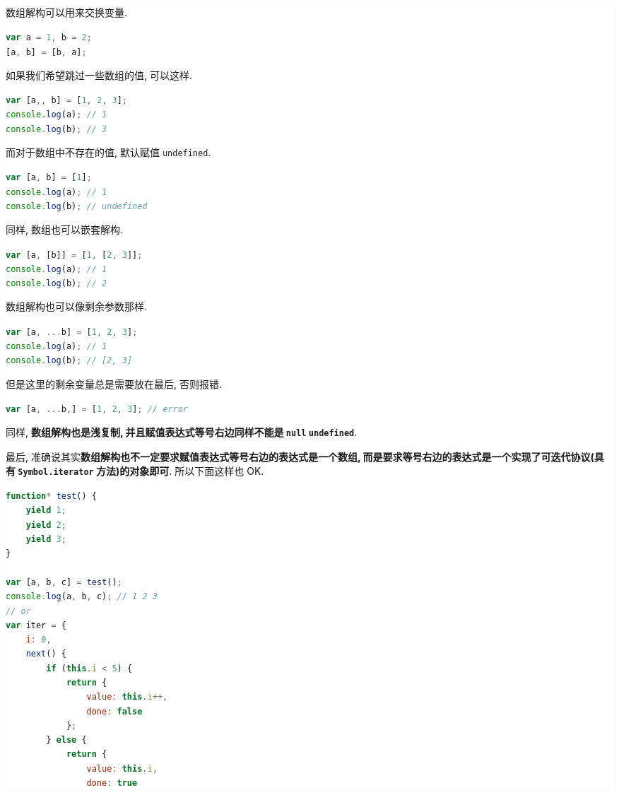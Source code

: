 数组解构可以用来交换变量.

```javascript
var a = 1, b = 2;
[a, b] = [b, a];
```

如果我们希望跳过一些数组的值, 可以这样.

```javascript
var [a,, b] = [1, 2, 3];
console.log(a); // 1
console.log(b); // 3
```

而对于数组中不存在的值, 默认赋值 `undefined`.

```javascript
var [a, b] = [1];
console.log(a); // 1
console.log(b); // undefined
```

同样, 数组也可以嵌套解构.

```javascript
var [a, [b]] = [1, [2, 3]];
console.log(a); // 1
console.log(b); // 2
```

数组解构也可以像剩余参数那样.

```javascript
var [a, ...b] = [1, 2, 3];
console.log(a); // 1
console.log(b); // [2, 3]
```

但是这里的剩余变量总是需要放在最后, 否则报错.

```javascript
var [a, ...b,] = [1, 2, 3]; // error
```

同样, **数组解构也是浅复制, 并且赋值表达式等号右边同样不能是 `null` `undefined`**.

最后, 准确说其实**数组解构也不一定要求赋值表达式等号右边的表达式是一个数组, 而是要求等号右边的表达式是一个实现了可迭代协议(具有 `Symbol.iterator` 方法)的对象即可**. 所以下面这样也 OK.

```javascript
function* test() {
	yield 1;
	yield 2;
	yield 3;
}

var [a, b, c] = test();
console.log(a, b, c); // 1 2 3
// or
var iter = {
	i: 0,
	next() {
		if (this.i < 5) {
			return {
				value: this.i++,
				done: false
			};
		} else {
			return {
				value: this.i,
				done: true
```